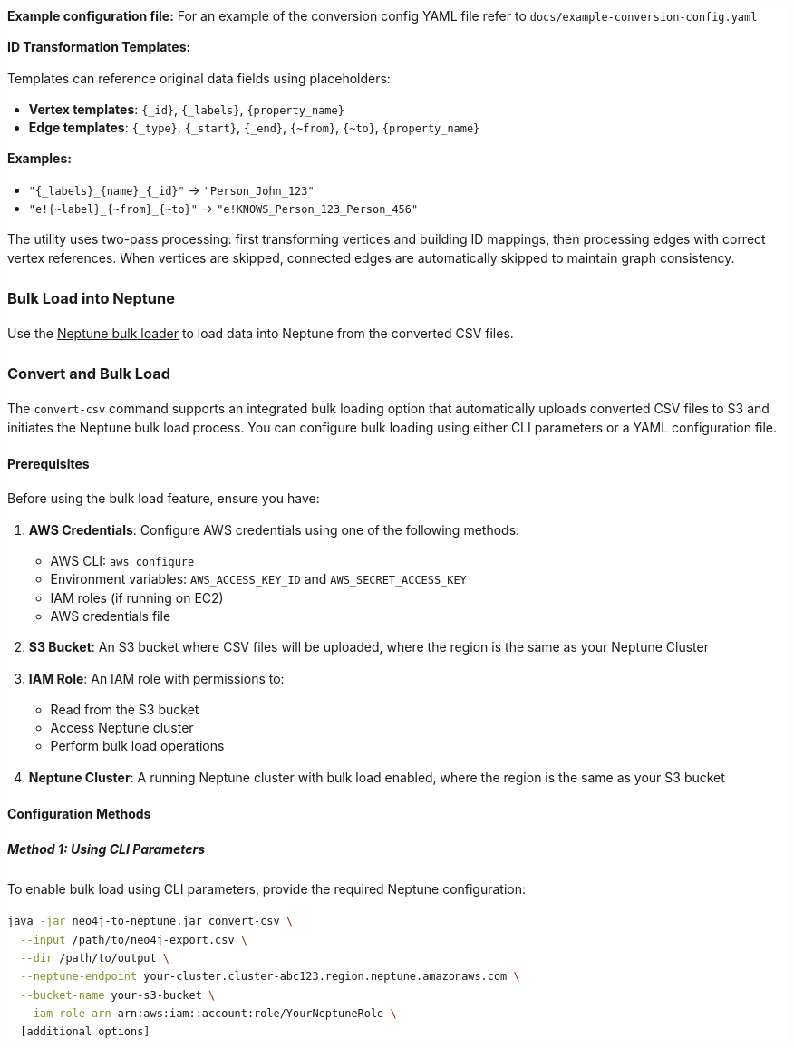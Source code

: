 **Example configuration file:**
For an example of the conversion config YAML file refer to `docs/example-conversion-config.yaml`

**ID Transformation Templates:**

Templates can reference original data fields using placeholders:

- **Vertex templates**: `{_id}`, `{_labels}`, `{property_name}`
- **Edge templates**: `{_type}`, `{_start}`, `{_end}`, `{~from}`, `{~to}`, `{property_name}`

**Examples:**
- `"{_labels}_{name}_{_id}"` → `"Person_John_123"`
- `"e!{~label}_{~from}_{~to}"` → `"e!KNOWS_Person_123_Person_456"`

The utility uses two-pass processing: first transforming vertices and building ID mappings, then processing edges with correct vertex references. When vertices are skipped, connected edges are automatically skipped to maintain graph consistency.

### Bulk Load into Neptune

Use the [Neptune bulk loader](https://docs.aws.amazon.com/neptune/latest/userguide/bulk-load.html) to load data into Neptune from the converted CSV files.

### Convert and Bulk Load

The `convert-csv` command supports an integrated bulk loading option that automatically uploads converted CSV files to S3 and initiates the Neptune bulk load process. You can configure bulk loading using either CLI parameters or a YAML configuration file.

#### Prerequisites

Before using the bulk load feature, ensure you have:

1. **AWS Credentials**: Configure AWS credentials using one of the following methods:
   - AWS CLI: `aws configure`
   - Environment variables: `AWS_ACCESS_KEY_ID` and `AWS_SECRET_ACCESS_KEY`
   - IAM roles (if running on EC2)
   - AWS credentials file

2. **S3 Bucket**: An S3 bucket where CSV files will be uploaded, where the region is the same as your Neptune Cluster

3. **IAM Role**: An IAM role with permissions to:
   - Read from the S3 bucket
   - Access Neptune cluster
   - Perform bulk load operations

4. **Neptune Cluster**: A running Neptune cluster with bulk load enabled, where the region is the same as your S3 bucket

#### Configuration Methods

##### Method 1: Using CLI Parameters

To enable bulk load using CLI parameters, provide the required Neptune configuration:

```bash
java -jar neo4j-to-neptune.jar convert-csv \
  --input /path/to/neo4j-export.csv \
  --dir /path/to/output \
  --neptune-endpoint your-cluster.cluster-abc123.region.neptune.amazonaws.com \
  --bucket-name your-s3-bucket \
  --iam-role-arn arn:aws:iam::account:role/YourNeptuneRole \
  [additional options]
```

